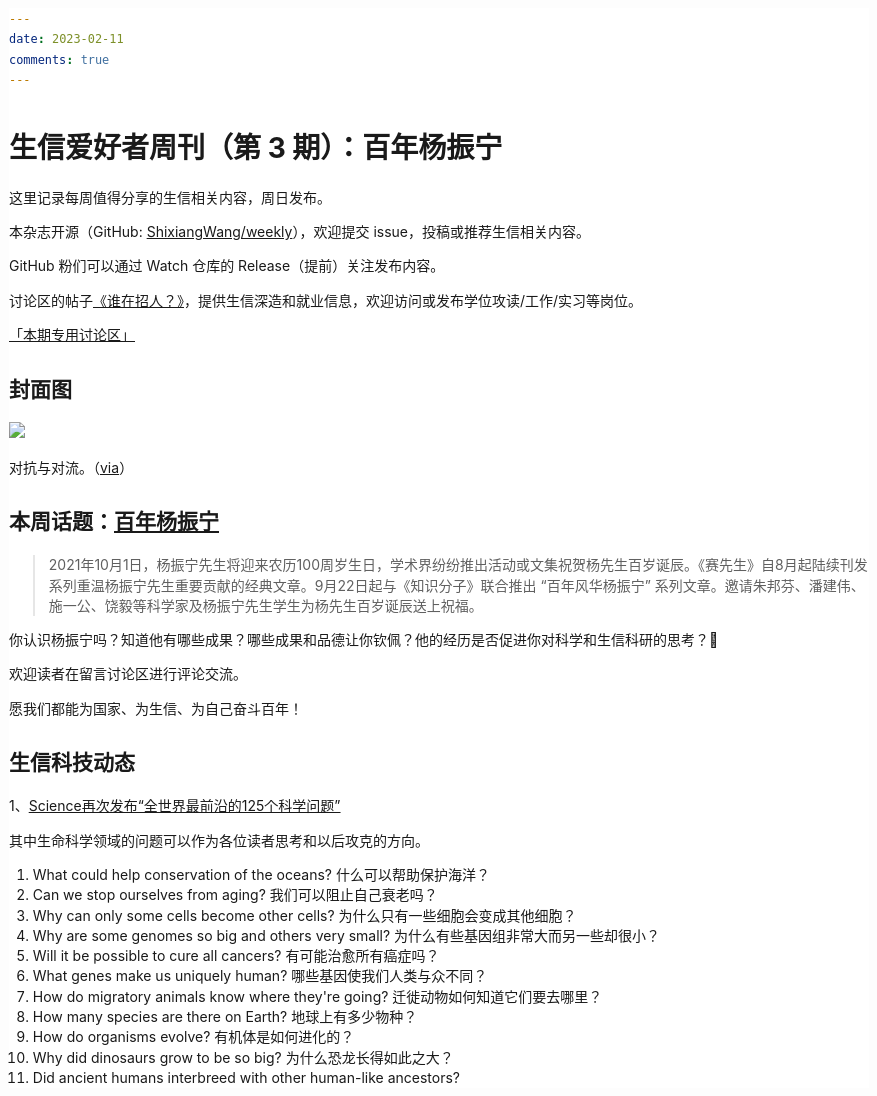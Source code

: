```yaml
---
date: 2023-02-11
comments: true
---
```


# 生信爱好者周刊（第 3 期）：百年杨振宁

这里记录每周值得分享的生信相关内容，周日发布。

本杂志开源（GitHub: [ShixiangWang/weekly](https://github.com/ShixiangWang/weekly)），欢迎提交 issue，投稿或推荐生信相关内容。

GitHub 粉们可以通过 Watch 仓库的 Release（提前）关注发布内容。

讨论区的帖子[《谁在招人？》](https://github.com/ShixiangWang/weekly/issues/2)，提供生信深造和就业信息，欢迎访问或发布学位攻读/工作/实习等岗位。

[「本期专用讨论区」](https://github.com/ShixiangWang/weekly/issues/32)

## 封面图

![](https://gitee.com/ShixiangWang/ImageCollection/raw/master/png/202109242307803.png)

对抗与对流。（[via](https://twitter.com/thomasp85/status/1437678096220659713/photo/1)）


## 本周话题：[百年杨振宁](https://mp.weixin.qq.com/s/CsSWfjUXFTkA9WeH2klDlw)

> 2021年10月1日，杨振宁先生将迎来农历100周岁生日，学术界纷纷推出活动或文集祝贺杨先生百岁诞辰。《赛先生》自8月起陆续刊发系列重温杨振宁先生重要贡献的经典文章。9月22日起与《知识分子》联合推出 “百年风华杨振宁” 系列文章。邀请朱邦芬、潘建伟、施一公、饶毅等科学家及杨振宁先生学生为杨先生百岁诞辰送上祝福。

你认识杨振宁吗？知道他有哪些成果？哪些成果和品德让你钦佩？他的经历是否促进你对科学和生信科研的思考？🤔

欢迎读者在留言讨论区进行评论交流。

愿我们都能为国家、为生信、为自己奋斗百年！

## 生信科技动态

1、[Science再次发布“全世界最前沿的125个科学问题”](https://mp.weixin.qq.com/s/Vy7k1TDBZGHZNK3f810aGg)

其中生命科学领域的问题可以作为各位读者思考和以后攻克的方向。

1. What could help conservation of the oceans?
什么可以帮助保护海洋？
2. Can we stop ourselves from aging?
我们可以阻止自己衰老吗？
3. Why can only some cells become other cells?
为什么只有一些细胞会变成其他细胞？
4. Why are some genomes so big and others very small?
为什么有些基因组非常大而另一些却很小？
5. Will it be possible to cure all cancers?
有可能治愈所有癌症吗？
6. What genes make us uniquely human?
哪些基因使我们人类与众不同？
7. How do migratory animals know where they're going?
迁徙动物如何知道它们要去哪里？
8. How many species are there on Earth?
地球上有多少物种？
9. How do organisms evolve?
有机体是如何进化的？
10. Why did dinosaurs grow to be so big?
为什么恐龙长得如此之大？
11. Did ancient humans interbreed with other human-like ancestors?